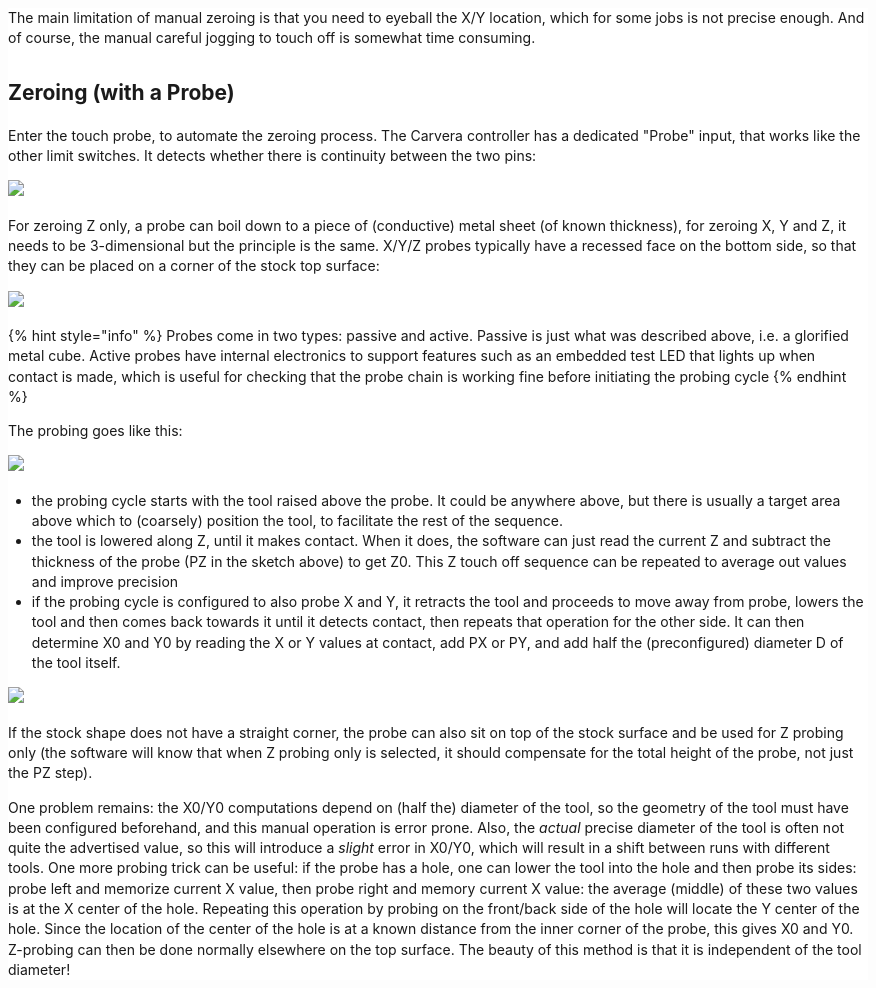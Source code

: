 The main limitation of manual zeroing is that you need to eyeball the X/Y location, which for some jobs is not precise enough. And of course, the manual careful jogging to touch off is somewhat time consuming.

## Zeroing \(with a Probe\)

Enter the touch probe, to automate the zeroing process. The Carvera controller has a dedicated "Probe" input, that works like the other limit switches. It detects whether there is continuity between the two pins:

![](.gitbook/assets/page_182a_800_redo.png)

For zeroing Z only, a probe can boil down to a piece of \(conductive\) metal sheet \(of known thickness\), for zeroing X, Y and Z, it needs to be 3-dimensional but the principle is the same. X/Y/Z probes typically have a recessed face on the bottom side, so that they can be placed on a corner of the stock top surface:

![](.gitbook/assets/page_182b_800.png)

{% hint style="info" %}
Probes come in two types: passive and active. Passive is just what was described above, i.e. a glorified metal cube. Active probes have internal electronics to support features such as an embedded test LED that lights up when contact is made, which is useful for checking that the probe chain is working fine before initiating the probing cycle
{% endhint %}

The probing goes like this:

![](.gitbook/assets/page_183_800.png)

* the probing cycle starts with the tool raised above the probe. It could be anywhere above, but there is usually a target area above which to \(coarsely\) position the tool, to facilitate the rest of the sequence.
* the tool is lowered along Z, until it makes contact. When it does, the software can just read the current Z and subtract the thickness of the probe \(PZ in the sketch above\) to get Z0. This Z touch off sequence can be repeated to average out values and improve precision
* if the probing cycle is configured to also probe X and Y, it retracts the tool and proceeds to move away from probe, lowers the tool and then comes back towards it until it detects contact, then repeats that operation for the other side. It can then determine X0 and Y0 by reading the X or Y values at contact, add PX or PY, and add half the \(preconfigured\) diameter D of the tool itself. 

![](.gitbook/assets/job_probe_on_corner.png)

If the stock shape does not have a straight corner, the probe can also sit on top of the stock surface and be used for Z probing only \(the software will know that when Z probing only is selected, it should compensate for the total height of the probe, not just the PZ step\).

One problem remains: the X0/Y0 computations depend on \(half the\) diameter of the tool, so the geometry of the tool must have been configured beforehand, and this manual operation is error prone. Also, the _actual_ precise diameter of the tool is often not quite the advertised value, so this will introduce a _slight_ error in X0/Y0, which will result in a shift between runs with different tools. One more probing trick can be useful: if the probe has a hole, one can lower the tool into the hole and then probe its sides: probe left and memorize current X value, then probe right and memory current X value: the average \(middle\) of these two values is at the X center of the hole. Repeating this operation by probing on the front/back side of the hole will locate the Y center of the hole. Since the location of the center of the hole is at a known distance from the inner corner of the probe, this gives X0 and Y0. Z-probing can then be done normally elsewhere on the top surface. The beauty of this method is that it is independent of the tool diameter! 
